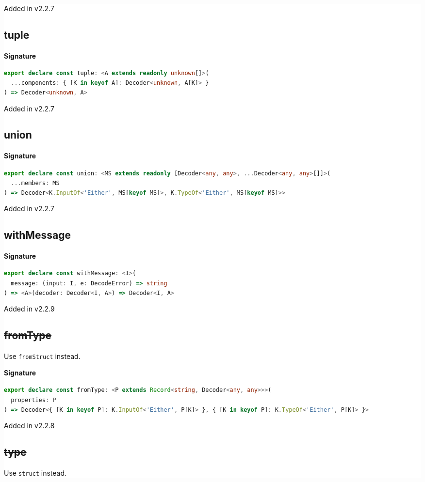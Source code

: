 Added in v2.2.7

## tuple

**Signature**

```ts
export declare const tuple: <A extends readonly unknown[]>(
  ...components: { [K in keyof A]: Decoder<unknown, A[K]> }
) => Decoder<unknown, A>
```

Added in v2.2.7

## union

**Signature**

```ts
export declare const union: <MS extends readonly [Decoder<any, any>, ...Decoder<any, any>[]]>(
  ...members: MS
) => Decoder<K.InputOf<'Either', MS[keyof MS]>, K.TypeOf<'Either', MS[keyof MS]>>
```

Added in v2.2.7

## withMessage

**Signature**

```ts
export declare const withMessage: <I>(
  message: (input: I, e: DecodeError) => string
) => <A>(decoder: Decoder<I, A>) => Decoder<I, A>
```

Added in v2.2.9

## ~~fromType~~

Use `fromStruct` instead.

**Signature**

```ts
export declare const fromType: <P extends Record<string, Decoder<any, any>>>(
  properties: P
) => Decoder<{ [K in keyof P]: K.InputOf<'Either', P[K]> }, { [K in keyof P]: K.TypeOf<'Either', P[K]> }>
```

Added in v2.2.8

## ~~type~~

Use `struct` instead.
